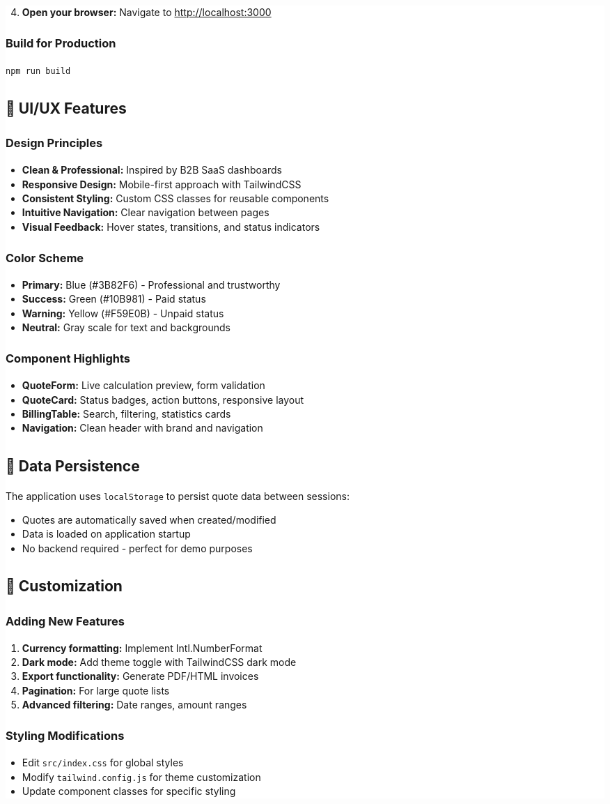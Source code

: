 4. **Open your browser:**
   Navigate to [http://localhost:3000](http://localhost:3000)

### Build for Production

```bash
npm run build
```

## 🎨 UI/UX Features

### Design Principles
- **Clean & Professional:** Inspired by B2B SaaS dashboards
- **Responsive Design:** Mobile-first approach with TailwindCSS
- **Consistent Styling:** Custom CSS classes for reusable components
- **Intuitive Navigation:** Clear navigation between pages
- **Visual Feedback:** Hover states, transitions, and status indicators

### Color Scheme
- **Primary:** Blue (#3B82F6) - Professional and trustworthy
- **Success:** Green (#10B981) - Paid status
- **Warning:** Yellow (#F59E0B) - Unpaid status
- **Neutral:** Gray scale for text and backgrounds

### Component Highlights
- **QuoteForm:** Live calculation preview, form validation
- **QuoteCard:** Status badges, action buttons, responsive layout
- **BillingTable:** Search, filtering, statistics cards
- **Navigation:** Clean header with brand and navigation

## 💾 Data Persistence

The application uses `localStorage` to persist quote data between sessions:
- Quotes are automatically saved when created/modified
- Data is loaded on application startup
- No backend required - perfect for demo purposes

## 🔧 Customization

### Adding New Features
1. **Currency formatting:** Implement Intl.NumberFormat
2. **Dark mode:** Add theme toggle with TailwindCSS dark mode
3. **Export functionality:** Generate PDF/HTML invoices
4. **Pagination:** For large quote lists
5. **Advanced filtering:** Date ranges, amount ranges

### Styling Modifications
- Edit `src/index.css` for global styles
- Modify `tailwind.config.js` for theme customization
- Update component classes for specific styling
